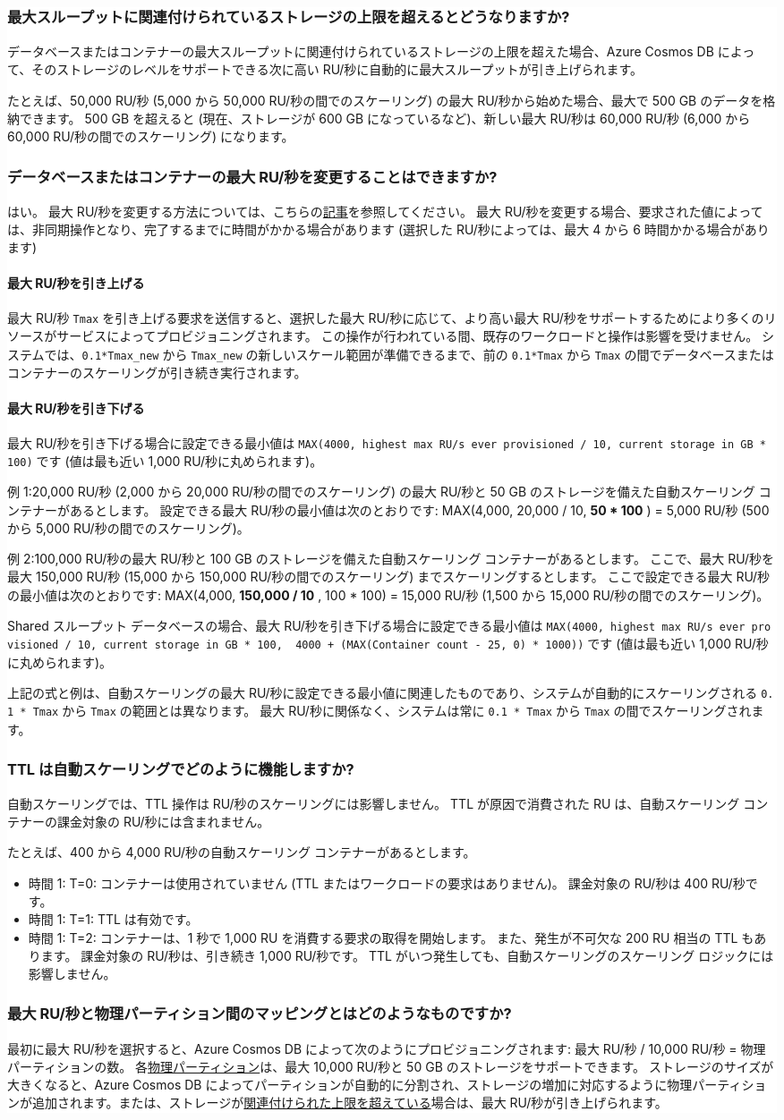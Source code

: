 ### <a name="what-happens-if-i-exceed-the-storage-limit-associated-with-my-max-throughput"></a>最大スループットに関連付けられているストレージの上限を超えるとどうなりますか?
データベースまたはコンテナーの最大スループットに関連付けられているストレージの上限を超えた場合、Azure Cosmos DB によって、そのストレージのレベルをサポートできる次に高い RU/秒に自動的に最大スループットが引き上げられます。

たとえば、50,000 RU/秒 (5,000 から 50,000 RU/秒の間でのスケーリング) の最大 RU/秒から始めた場合、最大で 500 GB のデータを格納できます。 500 GB を超えると (現在、ストレージが 600 GB になっているなど)、新しい最大 RU/秒は 60,000 RU/秒 (6,000 から 60,000 RU/秒の間でのスケーリング) になります。

### <a name="can-i-change-the-max-rus-on-the-database-or-container"></a>データベースまたはコンテナーの最大 RU/秒を変更することはできますか? 
はい。 最大 RU/秒を変更する方法については、こちらの[記事](how-to-provision-autoscale-throughput.md)を参照してください。 最大 RU/秒を変更する場合、要求された値によっては、非同期操作となり、完了するまでに時間がかかる場合があります (選択した RU/秒によっては、最大 4 から 6 時間かかる場合があります)

#### <a name="increasing-the-max-rus"></a>最大 RU/秒を引き上げる
最大 RU/秒 `Tmax` を引き上げる要求を送信すると、選択した最大 RU/秒に応じて、より高い最大 RU/秒をサポートするためにより多くのリソースがサービスによってプロビジョニングされます。 この操作が行われている間、既存のワークロードと操作は影響を受けません。 システムでは、`0.1*Tmax_new` から `Tmax_new` の新しいスケール範囲が準備できるまで、前の `0.1*Tmax` から `Tmax` の間でデータベースまたはコンテナーのスケーリングが引き続き実行されます。

#### <a name="lowering-the-max-rus"></a>最大 RU/秒を引き下げる
最大 RU/秒を引き下げる場合に設定できる最小値は `MAX(4000, highest max RU/s ever provisioned / 10, current storage in GB * 100)` です (値は最も近い 1,000 RU/秒に丸められます)。 

例 1:20,000 RU/秒 (2,000 から 20,000 RU/秒の間でのスケーリング) の最大 RU/秒と 50 GB のストレージを備えた自動スケーリング コンテナーがあるとします。 設定できる最大 RU/秒の最小値は次のとおりです: MAX(4,000, 20,000 / 10, **50 * 100** ) = 5,000 RU/秒 (500 から 5,000 RU/秒の間でのスケーリング)。

例 2:100,000 RU/秒の最大 RU/秒と 100 GB のストレージを備えた自動スケーリング コンテナーがあるとします。 ここで、最大 RU/秒を最大 150,000 RU/秒 (15,000 から 150,000 RU/秒の間でのスケーリング) までスケーリングするとします。 ここで設定できる最大 RU/秒の最小値は次のとおりです: MAX(4,000, **150,000 / 10** , 100 * 100) = 15,000 RU/秒 (1,500 から 15,000 RU/秒の間でのスケーリング)。 

Shared スループット データベースの場合、最大 RU/秒を引き下げる場合に設定できる最小値は `MAX(4000, highest max RU/s ever provisioned / 10, current storage in GB * 100,  4000 + (MAX(Container count - 25, 0) * 1000))` です (値は最も近い 1,000 RU/秒に丸められます)。  

上記の式と例は、自動スケーリングの最大 RU/秒に設定できる最小値に関連したものであり、システムが自動的にスケーリングされる `0.1 * Tmax` から `Tmax` の範囲とは異なります。 最大 RU/秒に関係なく、システムは常に `0.1 * Tmax` から `Tmax` の間でスケーリングされます。 

### <a name="how-does-ttl-work-with-autoscale"></a>TTL は自動スケーリングでどのように機能しますか?
自動スケーリングでは、TTL 操作は RU/秒のスケーリングには影響しません。 TTL が原因で消費された RU は、自動スケーリング コンテナーの課金対象の RU/秒には含まれません。 

たとえば、400 から 4,000 RU/秒の自動スケーリング コンテナーがあるとします。
- 時間 1: T=0: コンテナーは使用されていません (TTL またはワークロードの要求はありません)。 課金対象の RU/秒は 400 RU/秒です。
- 時間 1: T=1: TTL は有効です。
- 時間 1: T=2: コンテナーは、1 秒で 1,000 RU を消費する要求の取得を開始します。 また、発生が不可欠な 200 RU 相当の TTL もあります。 課金対象の RU/秒は、引き続き 1,000 RU/秒です。 TTL がいつ発生しても、自動スケーリングのスケーリング ロジックには影響しません。

### <a name="what-is-the-mapping-between-the-max-rus-and-physical-partitions"></a>最大 RU/秒と物理パーティション間のマッピングとはどのようなものですか?
最初に最大 RU/秒を選択すると、Azure Cosmos DB によって次のようにプロビジョニングされます: 最大 RU/秒 / 10,000 RU/秒 = 物理パーティションの数。 各[物理パーティション](partitioning-overview.md#physical-partitions)は、最大 10,000 RU/秒と 50 GB のストレージをサポートできます。 ストレージのサイズが大きくなると、Azure Cosmos DB によってパーティションが自動的に分割され、ストレージの増加に対応するように物理パーティションが追加されます。または、ストレージが[関連付けられた上限を超えている](#what-is-the-storage-limit-associated-with-each-max-rus-option)場合は、最大 RU/秒が引き上げられます。 
